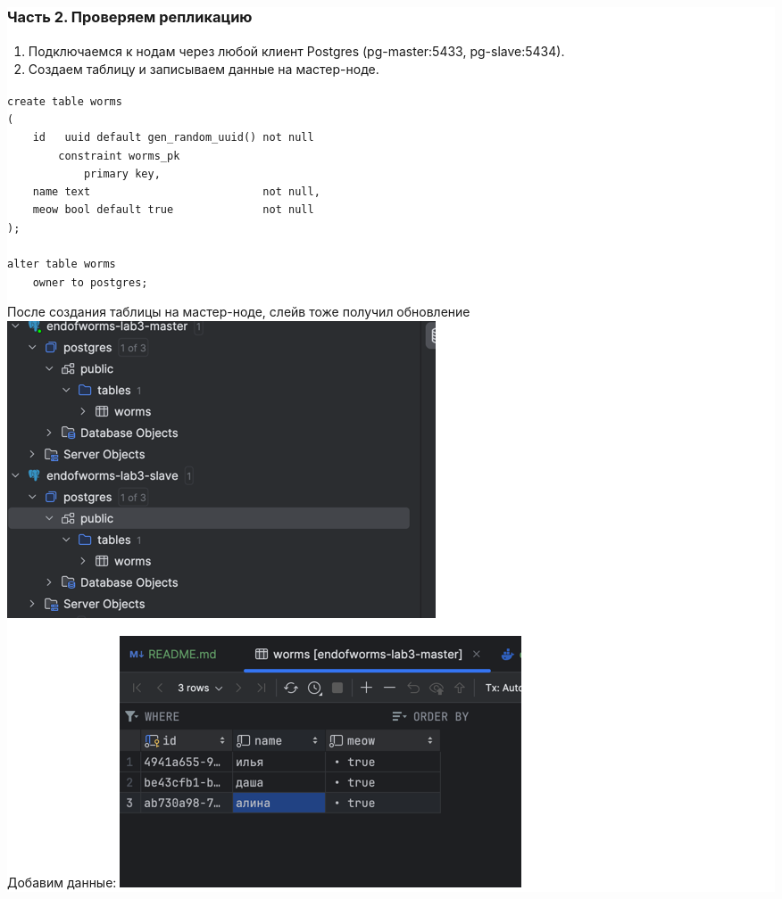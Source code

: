 ### Часть 2. Проверяем репликацию

1. Подключаемся к нодам через любой клиент Postgres (pg-master:5433, pg-slave:5434).
2. Создаем таблицу и записываем данные на мастер-ноде.
```postgresql
create table worms
(
    id   uuid default gen_random_uuid() not null
        constraint worms_pk
            primary key,
    name text                           not null,
    meow bool default true              not null
);

alter table worms
    owner to postgres;
```

После создания таблицы на мастер-ноде, слейв тоже получил обновление
![img.png](docs/static/schema_sync.png)

Добавим данные:
![img.png](docs/static/master_data.png)
